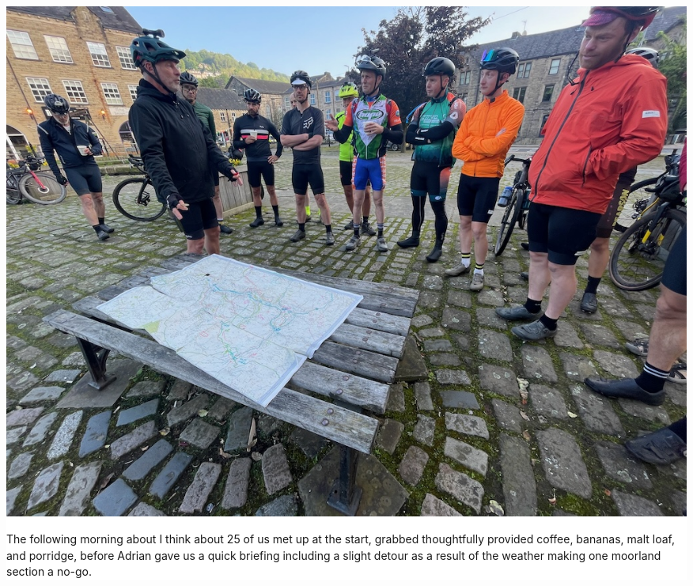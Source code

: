 ![riders stood in an arc looking at a map](/img/yd/1.jpg)

The following morning about I think about 25 of us met up at the start, grabbed thoughtfully provided coffee, bananas, malt loaf, and porridge, before Adrian gave us a quick briefing including a slight detour as a result of the weather making one moorland section a no-go. 
